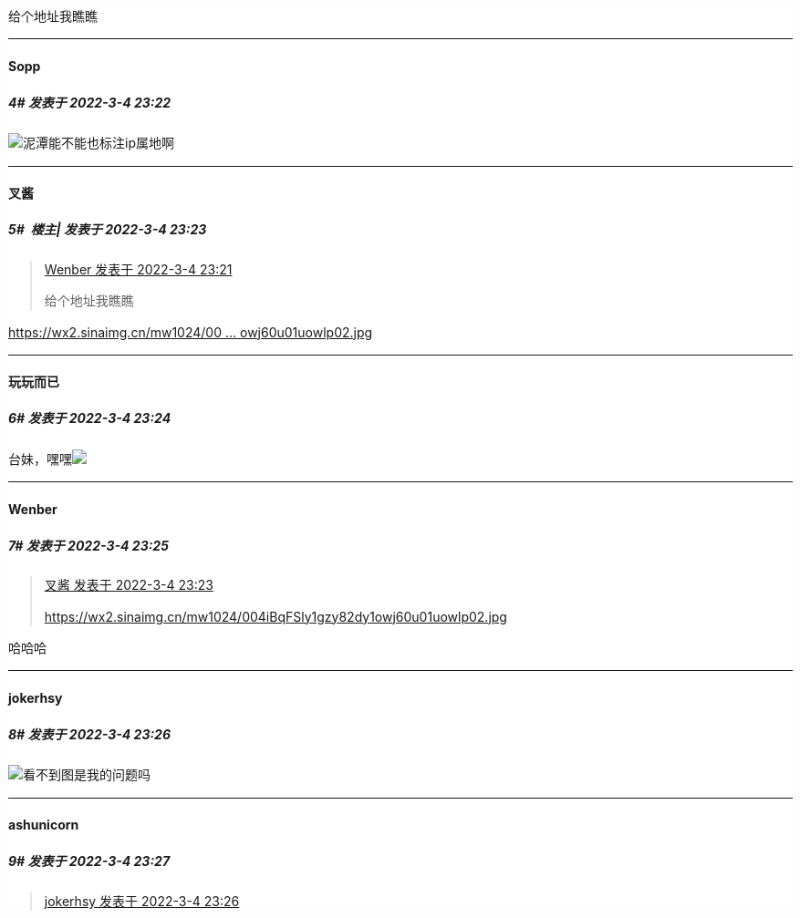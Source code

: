 给个地址我瞧瞧

*****

####  Sopp  
##### 4#       发表于 2022-3-4 23:22

<img src="https://static.saraba1st.com/image/smiley/face2017/049.png" referrerpolicy="no-referrer">泥潭能不能也标注ip属地啊

*****

####  叉酱  
##### 5#         楼主| 发表于 2022-3-4 23:23

<blockquote><a href="httphttps://bbs.saraba1st.com/2b/forum.php?mod=redirect&amp;goto=findpost&amp;pid=54920695&amp;ptid=2056025" target="_blank">Wenber 发表于 2022-3-4 23:21</a>

给个地址我瞧瞧</blockquote>
[https://wx2.sinaimg.cn/mw1024/00 ... owj60u01uowlp02.jpg](https://wx2.sinaimg.cn/mw1024/004iBqFSly1gzy82dy1owj60u01uowlp02.jpg)

*****

####  玩玩而已  
##### 6#       发表于 2022-3-4 23:24

台妹，嘿嘿<img src="https://static.saraba1st.com/image/smiley/face2017/161.png" referrerpolicy="no-referrer">

*****

####  Wenber  
##### 7#       发表于 2022-3-4 23:25

<blockquote><a href="httphttps://bbs.saraba1st.com/2b/forum.php?mod=redirect&amp;goto=findpost&amp;pid=54920720&amp;ptid=2056025" target="_blank">叉酱 发表于 2022-3-4 23:23</a>

https://wx2.sinaimg.cn/mw1024/004iBqFSly1gzy82dy1owj60u01uowlp02.jpg</blockquote>
哈哈哈

*****

####  jokerhsy  
##### 8#       发表于 2022-3-4 23:26

<img src="https://static.saraba1st.com/image/smiley/face2017/001.png" referrerpolicy="no-referrer">看不到图是我的问题吗

*****

####  ashunicorn  
##### 9#       发表于 2022-3-4 23:27

<blockquote><a href="httphttps://bbs.saraba1st.com/2b/forum.php?mod=redirect&amp;goto=findpost&amp;pid=54920750&amp;ptid=2056025" target="_blank">jokerhsy 发表于 2022-3-4 23:26</a>
